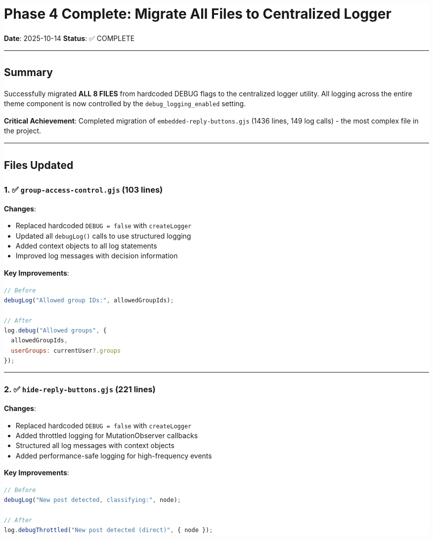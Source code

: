 # Phase 4 Complete: Migrate All Files to Centralized Logger

**Date**: 2025-10-14
**Status**: ✅ COMPLETE

---

## Summary

Successfully migrated **ALL 8 FILES** from hardcoded DEBUG flags to the centralized logger utility. All logging across the entire theme component is now controlled by the `debug_logging_enabled` setting.

**Critical Achievement**: Completed migration of `embedded-reply-buttons.gjs` (1436 lines, 149 log calls) - the most complex file in the project.

---

## Files Updated

### 1. ✅ `group-access-control.gjs` (103 lines)
**Changes**:
- Replaced hardcoded `DEBUG = false` with `createLogger`
- Updated all `debugLog()` calls to use structured logging
- Added context objects to all log statements
- Improved log messages with decision information

**Key Improvements**:
```javascript
// Before
debugLog("Allowed group IDs:", allowedGroupIds);

// After
log.debug("Allowed groups", {
  allowedGroupIds,
  userGroups: currentUser?.groups
});
```

---

### 2. ✅ `hide-reply-buttons.gjs` (221 lines)
**Changes**:
- Replaced hardcoded `DEBUG = false` with `createLogger`
- Added throttled logging for MutationObserver callbacks
- Structured all log messages with context objects
- Added performance-safe logging for high-frequency events

**Key Improvements**:
```javascript
// Before
debugLog("New post detected, classifying:", node);

// After
log.debugThrottled("New post detected (direct)", { node });
```
